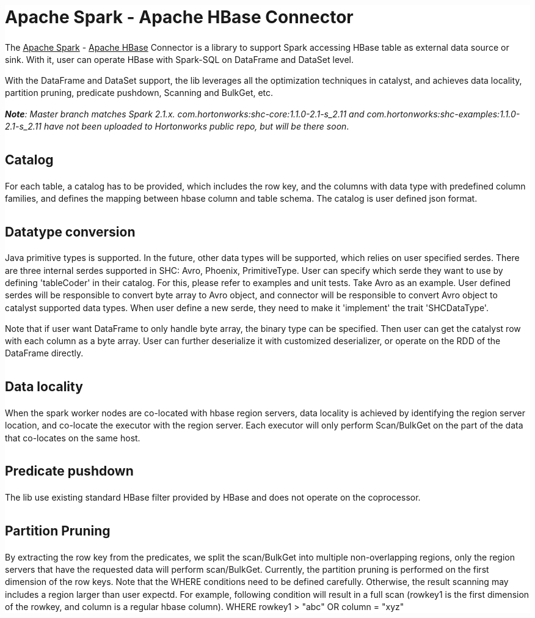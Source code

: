 # Apache Spark - Apache HBase Connector

The [Apache Spark](https://spark.apache.org/) - [Apache HBase](https://hbase.apache.org/) Connector is a library to support Spark accessing HBase table as external data source or sink. With it, user can operate HBase with Spark-SQL on DataFrame and DataSet level.

With the DataFrame and DataSet support, the lib leverages all the optimization techniques in catalyst, and achieves data locality, partition pruning, predicate pushdown, Scanning and BulkGet, etc.

_**Note**: Master branch matches Spark 2.1.x. com.hortonworks:shc-core:1.1.0-2.1-s_2.11 and com.hortonworks:shc-examples:1.1.0-2.1-s_2.11 have not been uploaded to Hortonworks public repo, but will be there soon_.

## Catalog
For each table, a catalog has to be provided,  which includes the row key, and the columns with data type with predefined column families, and defines the mapping between hbase column and table schema. The catalog is user defined json format.

## Datatype conversion
Java primitive types is supported. In the future, other data types will be supported, which relies on user specified serdes. There are three internal serdes supported in SHC: Avro, Phoenix, PrimitiveType. User can specify which serde they want to use by defining 'tableCoder' in their catalog. For this, please refer to examples and unit tests. Take Avro as an example. User defined serdes will be responsible to convert byte array to Avro object, and connector will be responsible to convert Avro object to catalyst supported data types. When user define a new serde, they need to make it 'implement' the trait 'SHCDataType'.

Note that if user want DataFrame to only handle byte array, the binary type can be specified. Then user can get the catalyst row with each column as a byte array. User can further deserialize it with customized deserializer, or operate on the RDD of the DataFrame directly.

## Data locality
When the spark worker nodes are co-located with hbase region servers, data locality is achieved by identifying the region server location, and co-locate the executor with the region server. Each executor will only perform Scan/BulkGet on the part of the data that co-locates on the same host. 

## Predicate pushdown
The lib use existing standard HBase filter provided by HBase and does not operate on the coprocessor. 

## Partition Pruning
By extracting the row key from the predicates, we split the scan/BulkGet into multiple non-overlapping regions, only the region servers that have the requested data will perform scan/BulkGet. Currently, the partition pruning is performed on the first dimension of the row keys.
Note that the WHERE conditions need to be defined carefully. Otherwise, the result scanning may includes a region larger than user expectd. For example, following condition will result in a full scan (rowkey1 is the first dimension of the rowkey, and column is a regular hbase column).
         WHERE rowkey1 > "abc" OR column = "xyz"
